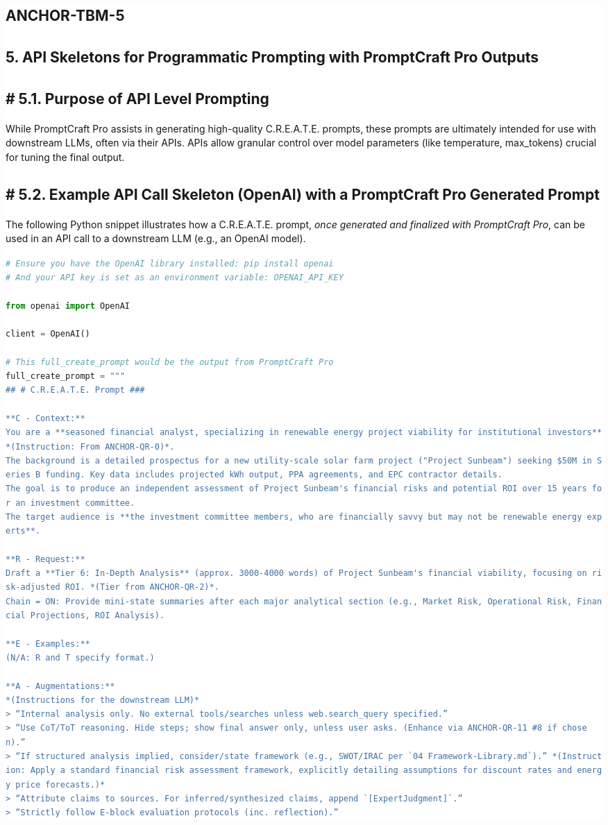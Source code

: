 
## ANCHOR-TBM-5

## 5. API Skeletons for Programmatic Prompting with PromptCraft Pro Outputs

## # 5.1. Purpose of API Level Prompting

While PromptCraft Pro assists in generating high-quality C.R.E.A.T.E. prompts, these prompts
are ultimately intended for use with downstream LLMs, often via their APIs. APIs allow granular
control over model parameters (like temperature, max_tokens) crucial for tuning the final output.

## # 5.2. Example API Call Skeleton (OpenAI) with a PromptCraft Pro Generated Prompt

The following Python snippet illustrates how a C.R.E.A.T.E. prompt, *once generated and
finalized with PromptCraft Pro*, can be used in an API call to a downstream LLM (e.g., an OpenAI model).

```python
# Ensure you have the OpenAI library installed: pip install openai
# And your API key is set as an environment variable: OPENAI_API_KEY

from openai import OpenAI

client = OpenAI()

# This full_create_prompt would be the output from PromptCraft Pro
full_create_prompt = """
## # C.R.E.A.T.E. Prompt ###

**C - Context:**
You are a **seasoned financial analyst, specializing in renewable energy project viability for institutional investors** *(Instruction: From ANCHOR-QR-0)*.
The background is a detailed prospectus for a new utility-scale solar farm project ("Project Sunbeam") seeking $50M in Series B funding. Key data includes projected kWh output, PPA agreements, and EPC contractor details.
The goal is to produce an independent assessment of Project Sunbeam's financial risks and potential ROI over 15 years for an investment committee.
The target audience is **the investment committee members, who are financially savvy but may not be renewable energy experts**.

**R - Request:**
Draft a **Tier 6: In-Depth Analysis** (approx. 3000-4000 words) of Project Sunbeam's financial viability, focusing on risk-adjusted ROI. *(Tier from ANCHOR-QR-2)*.
Chain = ON: Provide mini-state summaries after each major analytical section (e.g., Market Risk, Operational Risk, Financial Projections, ROI Analysis).

**E - Examples:**
(N/A: R and T specify format.)

**A - Augmentations:**
*(Instructions for the downstream LLM)*
> “Internal analysis only. No external tools/searches unless web.search_query specified.”
> “Use CoT/ToT reasoning. Hide steps; show final answer only, unless user asks. (Enhance via ANCHOR-QR-11 #8 if chosen).”
> “If structured analysis implied, consider/state framework (e.g., SWOT/IRAC per `04 Framework-Library.md`).” *(Instruction: Apply a standard financial risk assessment framework, explicitly detailing assumptions for discount rates and energy price forecasts.)*
> “Attribute claims to sources. For inferred/synthesized claims, append `[ExpertJudgment]`.”
> “Strictly follow E-block evaluation protocols (inc. reflection).”

```